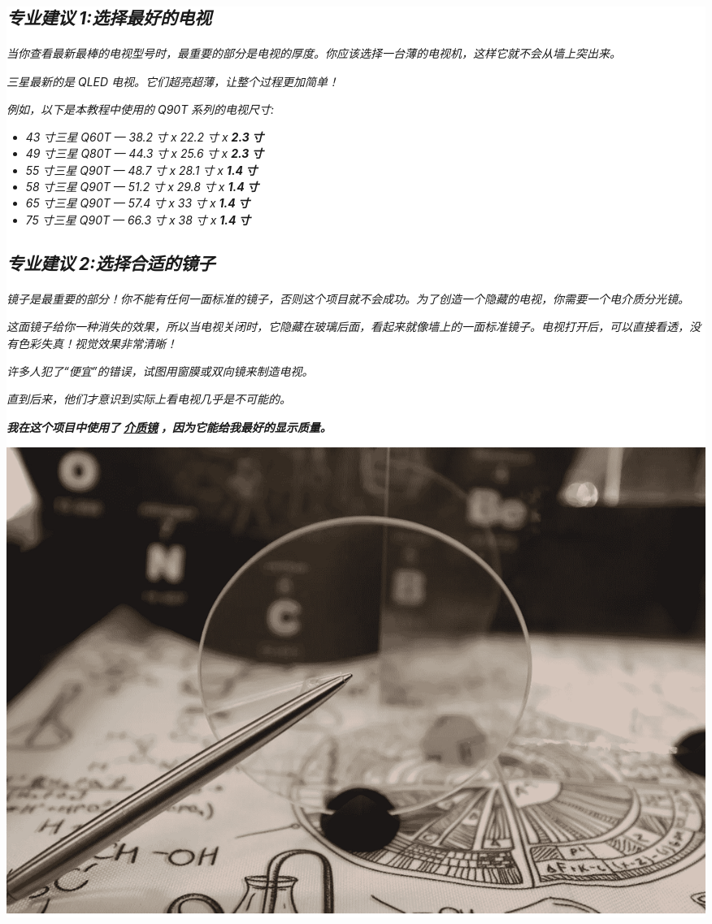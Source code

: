 ## *专业建议 1:选择最好的电视*

*当你查看最新最棒的电视型号时，最重要的部分是电视的厚度。你应该选择一台薄的电视机，这样它就不会从墙上突出来。*

*三星最新的是 QLED 电视。它们超亮超薄，让整个过程更加简单！*

*例如，以下是本教程中使用的 Q90T 系列的电视尺寸:*

*   *43 寸三星 Q60T — 38.2 寸 x 22.2 寸 x **2.3 寸***
*   *49 寸三星 Q80T — 44.3 寸 x 25.6 寸 x **2.3 寸***
*   *55 寸三星 Q90T — 48.7 寸 x 28.1 寸 x **1.4 寸***
*   *58 寸三星 Q90T — 51.2 寸 x 29.8 寸 x **1.4 寸***
*   *65 寸三星 Q90T — 57.4 寸 x 33 寸 x **1.4 寸***
*   *75 寸三星 Q90T — 66.3 寸 x 38 寸 x **1.4 寸***

## *专业建议 2:选择合适的镜子*

*镜子是最重要的部分！你不能有任何一面标准的镜子，否则这个项目就不会成功。为了创造一个隐藏的电视，你需要一个电介质分光镜。*

*这面镜子给你一种消失的效果，所以当电视关闭时，它隐藏在玻璃后面，看起来就像墙上的一面标准镜子。电视打开后，可以直接看透，没有色彩失真！视觉效果非常清晰！*

*许多人犯了“便宜”的错误，试图用窗膜或双向镜来制造电视。*

*直到后来，他们才意识到实际上看电视几乎是不可能的。*

***我在这个项目中使用了** [**介质镜**](https://www.twowaymirrors.com/tvmirror/) **，因为它能给我最好的显示质量。***

*![](img/721b63c924374e0debdac32f8aba4bc2.png)*
